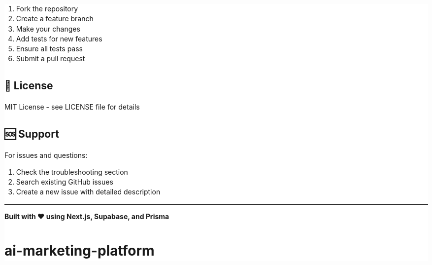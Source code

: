 1. Fork the repository
2. Create a feature branch
3. Make your changes
4. Add tests for new features
5. Ensure all tests pass
6. Submit a pull request

## 📄 License

MIT License - see LICENSE file for details

## 🆘 Support

For issues and questions:
1. Check the troubleshooting section
2. Search existing GitHub issues
3. Create a new issue with detailed description

---

**Built with ❤️ using Next.js, Supabase, and Prisma**
# ai-marketing-platform
